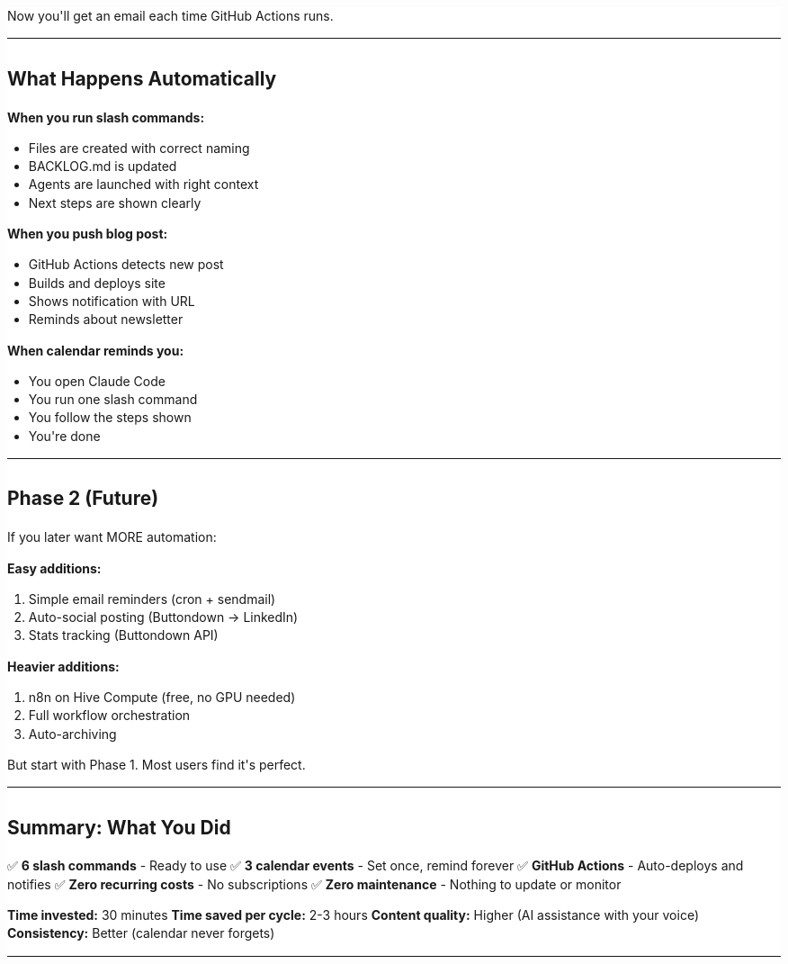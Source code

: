Now you'll get an email each time GitHub Actions runs.

---

## What Happens Automatically

**When you run slash commands:**
- Files are created with correct naming
- BACKLOG.md is updated
- Agents are launched with right context
- Next steps are shown clearly

**When you push blog post:**
- GitHub Actions detects new post
- Builds and deploys site
- Shows notification with URL
- Reminds about newsletter

**When calendar reminds you:**
- You open Claude Code
- You run one slash command
- You follow the steps shown
- You're done

---

## Phase 2 (Future)

If you later want MORE automation:

**Easy additions:**
1. Simple email reminders (cron + sendmail)
2. Auto-social posting (Buttondown → LinkedIn)
3. Stats tracking (Buttondown API)

**Heavier additions:**
1. n8n on Hive Compute (free, no GPU needed)
2. Full workflow orchestration
3. Auto-archiving

But start with Phase 1. Most users find it's perfect.

---

## Summary: What You Did

✅ **6 slash commands** - Ready to use
✅ **3 calendar events** - Set once, remind forever
✅ **GitHub Actions** - Auto-deploys and notifies
✅ **Zero recurring costs** - No subscriptions
✅ **Zero maintenance** - Nothing to update or monitor

**Time invested:** 30 minutes
**Time saved per cycle:** 2-3 hours
**Content quality:** Higher (AI assistance with your voice)
**Consistency:** Better (calendar never forgets)

---